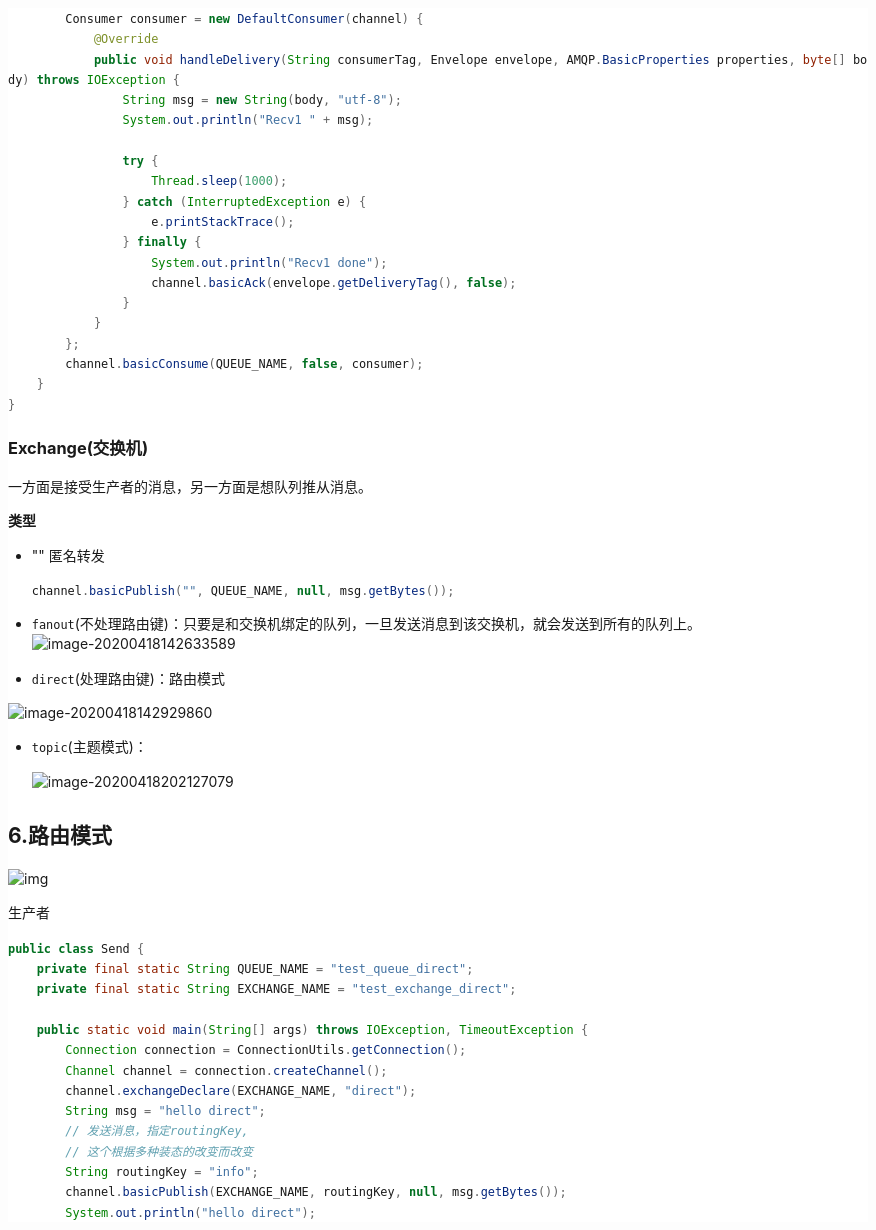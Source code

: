 ```java
        Consumer consumer = new DefaultConsumer(channel) {
            @Override
            public void handleDelivery(String consumerTag, Envelope envelope, AMQP.BasicProperties properties, byte[] body) throws IOException {
                String msg = new String(body, "utf-8");
                System.out.println("Recv1 " + msg);

                try {
                    Thread.sleep(1000);
                } catch (InterruptedException e) {
                    e.printStackTrace();
                } finally {
                    System.out.println("Recv1 done");
                    channel.basicAck(envelope.getDeliveryTag(), false);
                }
            }
        };
        channel.basicConsume(QUEUE_NAME, false, consumer);
    }
}
```

### Exchange(交换机)

一方面是接受生产者的消息，另一方面是想队列推从消息。

**类型**

* ""   匿名转发

  ```java
  channel.basicPublish("", QUEUE_NAME, null, msg.getBytes());
  ```

* `fanout`(不处理路由键)：只要是和交换机绑定的队列，一旦发送消息到该交换机，就会发送到所有的队列上。![image-20200418142633589](https://raw.githubusercontent.com/Bogdanxin/cloudImage/master/20200418194547.png)

* `direct`(处理路由键)：路由模式

![image-20200418142929860](https://raw.githubusercontent.com/Bogdanxin/cloudImage/master/20200418194540.png)

* `topic`(主题模式)：

  ![image-20200418202127079](https://raw.githubusercontent.com/Bogdanxin/cloudImage/master/20200418202128.png)

## 6.路由模式

![img](https://www.rabbitmq.com/img/tutorials/python-four.png)

生产者

```java
public class Send {
    private final static String QUEUE_NAME = "test_queue_direct";
    private final static String EXCHANGE_NAME = "test_exchange_direct";

    public static void main(String[] args) throws IOException, TimeoutException {
        Connection connection = ConnectionUtils.getConnection();
        Channel channel = connection.createChannel();
        channel.exchangeDeclare(EXCHANGE_NAME, "direct");
        String msg = "hello direct";
        // 发送消息，指定routingKey,
        // 这个根据多种装态的改变而改变
        String routingKey = "info";
        channel.basicPublish(EXCHANGE_NAME, routingKey, null, msg.getBytes());
        System.out.println("hello direct");
```